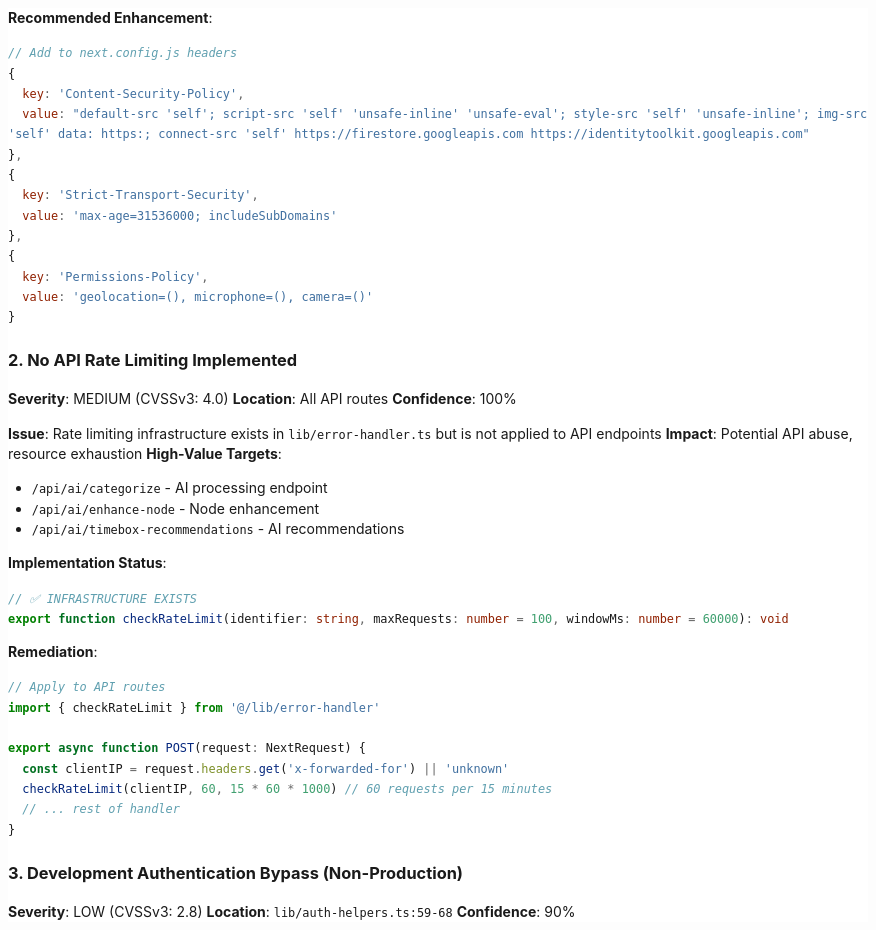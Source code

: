 **Recommended Enhancement**:
```javascript
// Add to next.config.js headers
{
  key: 'Content-Security-Policy',
  value: "default-src 'self'; script-src 'self' 'unsafe-inline' 'unsafe-eval'; style-src 'self' 'unsafe-inline'; img-src 'self' data: https:; connect-src 'self' https://firestore.googleapis.com https://identitytoolkit.googleapis.com"
},
{
  key: 'Strict-Transport-Security', 
  value: 'max-age=31536000; includeSubDomains'
},
{
  key: 'Permissions-Policy',
  value: 'geolocation=(), microphone=(), camera=()'
}
```

### 2. No API Rate Limiting Implemented
**Severity**: MEDIUM (CVSSv3: 4.0)
**Location**: All API routes
**Confidence**: 100%

**Issue**: Rate limiting infrastructure exists in `lib/error-handler.ts` but is not applied to API endpoints
**Impact**: Potential API abuse, resource exhaustion
**High-Value Targets**:
- `/api/ai/categorize` - AI processing endpoint
- `/api/ai/enhance-node` - Node enhancement 
- `/api/ai/timebox-recommendations` - AI recommendations

**Implementation Status**: 
```typescript
// ✅ INFRASTRUCTURE EXISTS
export function checkRateLimit(identifier: string, maxRequests: number = 100, windowMs: number = 60000): void
```

**Remediation**:
```typescript
// Apply to API routes
import { checkRateLimit } from '@/lib/error-handler'

export async function POST(request: NextRequest) {
  const clientIP = request.headers.get('x-forwarded-for') || 'unknown'
  checkRateLimit(clientIP, 60, 15 * 60 * 1000) // 60 requests per 15 minutes
  // ... rest of handler
}
```

### 3. Development Authentication Bypass (Non-Production)
**Severity**: LOW (CVSSv3: 2.8)
**Location**: `lib/auth-helpers.ts:59-68`
**Confidence**: 90%
